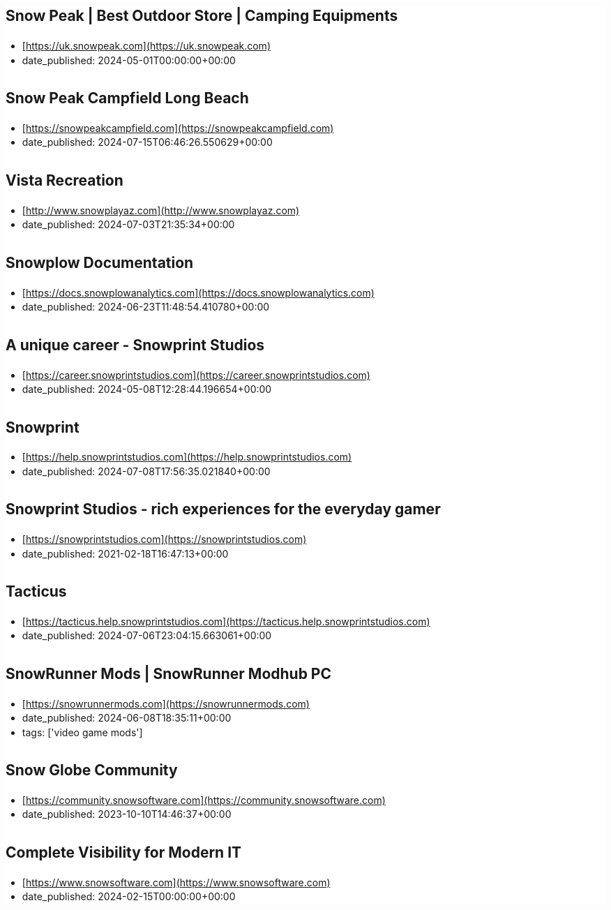  ## Snow Peak | Best Outdoor Store | Camping Equipments
 - [https://uk.snowpeak.com](https://uk.snowpeak.com)
 - date_published: 2024-05-01T00:00:00+00:00

 ## Snow Peak Campfield Long Beach
 - [https://snowpeakcampfield.com](https://snowpeakcampfield.com)
 - date_published: 2024-07-15T06:46:26.550629+00:00

 ## Vista Recreation
 - [http://www.snowplayaz.com](http://www.snowplayaz.com)
 - date_published: 2024-07-03T21:35:34+00:00

 ## Snowplow Documentation
 - [https://docs.snowplowanalytics.com](https://docs.snowplowanalytics.com)
 - date_published: 2024-06-23T11:48:54.410780+00:00

 ## A unique career - Snowprint Studios
 - [https://career.snowprintstudios.com](https://career.snowprintstudios.com)
 - date_published: 2024-05-08T12:28:44.196654+00:00

 ## Snowprint
 - [https://help.snowprintstudios.com](https://help.snowprintstudios.com)
 - date_published: 2024-07-08T17:56:35.021840+00:00

 ## Snowprint Studios - rich experiences for the everyday gamer
 - [https://snowprintstudios.com](https://snowprintstudios.com)
 - date_published: 2021-02-18T16:47:13+00:00

 ## Tacticus
 - [https://tacticus.help.snowprintstudios.com](https://tacticus.help.snowprintstudios.com)
 - date_published: 2024-07-06T23:04:15.663061+00:00

 ## SnowRunner Mods | SnowRunner Modhub PC
 - [https://snowrunnermods.com](https://snowrunnermods.com)
 - date_published: 2024-06-08T18:35:11+00:00
 - tags: ['video game mods']

 ## Snow Globe Community
 - [https://community.snowsoftware.com](https://community.snowsoftware.com)
 - date_published: 2023-10-10T14:46:37+00:00

 ## Complete Visibility for Modern IT
 - [https://www.snowsoftware.com](https://www.snowsoftware.com)
 - date_published: 2024-02-15T00:00:00+00:00
